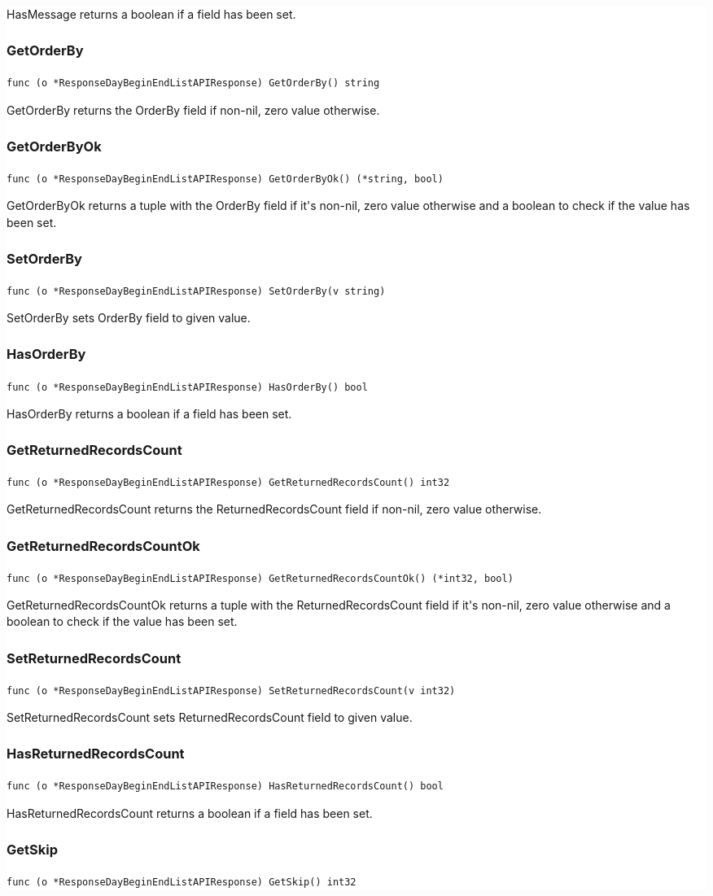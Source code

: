 HasMessage returns a boolean if a field has been set.

### GetOrderBy

`func (o *ResponseDayBeginEndListAPIResponse) GetOrderBy() string`

GetOrderBy returns the OrderBy field if non-nil, zero value otherwise.

### GetOrderByOk

`func (o *ResponseDayBeginEndListAPIResponse) GetOrderByOk() (*string, bool)`

GetOrderByOk returns a tuple with the OrderBy field if it's non-nil, zero value otherwise
and a boolean to check if the value has been set.

### SetOrderBy

`func (o *ResponseDayBeginEndListAPIResponse) SetOrderBy(v string)`

SetOrderBy sets OrderBy field to given value.

### HasOrderBy

`func (o *ResponseDayBeginEndListAPIResponse) HasOrderBy() bool`

HasOrderBy returns a boolean if a field has been set.

### GetReturnedRecordsCount

`func (o *ResponseDayBeginEndListAPIResponse) GetReturnedRecordsCount() int32`

GetReturnedRecordsCount returns the ReturnedRecordsCount field if non-nil, zero value otherwise.

### GetReturnedRecordsCountOk

`func (o *ResponseDayBeginEndListAPIResponse) GetReturnedRecordsCountOk() (*int32, bool)`

GetReturnedRecordsCountOk returns a tuple with the ReturnedRecordsCount field if it's non-nil, zero value otherwise
and a boolean to check if the value has been set.

### SetReturnedRecordsCount

`func (o *ResponseDayBeginEndListAPIResponse) SetReturnedRecordsCount(v int32)`

SetReturnedRecordsCount sets ReturnedRecordsCount field to given value.

### HasReturnedRecordsCount

`func (o *ResponseDayBeginEndListAPIResponse) HasReturnedRecordsCount() bool`

HasReturnedRecordsCount returns a boolean if a field has been set.

### GetSkip

`func (o *ResponseDayBeginEndListAPIResponse) GetSkip() int32`
